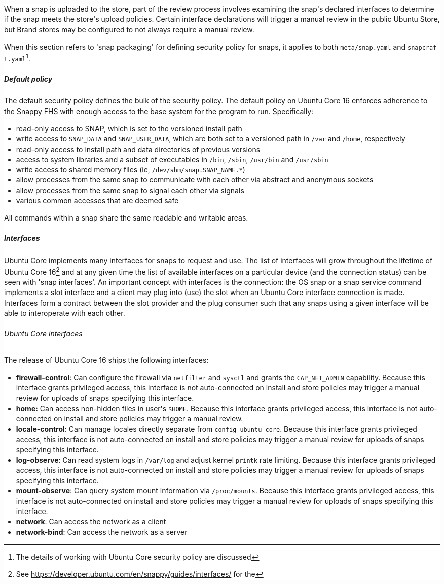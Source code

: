 When a snap is uploaded to the store, part of the review process involves
examining the snap's declared interfaces to determine if the snap meets the
store's upload policies. Certain interface declarations will trigger a manual
review in the public Ubuntu Store, but Brand stores may be configured to not
always require a manual review.

When this section refers to 'snap packaging' for defining security policy for
snaps, it applies to both `meta/snap.yaml` and `snapcraft.yaml`[^21].

##### Default policy

The default security policy defines the bulk of the security policy. The default
policy on Ubuntu Core 16 enforces adherence to the Snappy FHS with enough access
to the base system for the program to run. Specifically:

* read-only access to SNAP, which is set to the versioned install path
* write access to `SNAP_DATA` and `SNAP_USER_DATA`, which are both set to a
versioned path in `/var` and `/home`, respectively
* read-only access to install path and data directories of previous versions
* access to system libraries and a subset of executables in `/bin`,
`/sbin`, `/usr/bin` and `/usr/sbin`
* write access to shared memory files (ie, `/dev/shm/snap.SNAP_NAME.*`)
* allow processes from the same snap to communicate with each other via
abstract and anonymous sockets
* allow processes from the same snap to signal each other via signals
* various common accesses that are deemed safe

All commands within a snap share the same readable and writable areas.

##### Interfaces

Ubuntu Core implements many interfaces for snaps to request and use. The list of
interfaces will grow throughout the lifetime of Ubuntu Core 16[^22] and at any
given time the list of available interfaces on a particular device (and the
connection status) can be seen with 'snap interfaces'. An important concept with
interfaces is the connection: the OS snap or a snap service command implements a
slot interface and a client may plug into (use) the slot when an Ubuntu Core
interface connection is made. Interfaces form a contract between the slot
provider and the plug consumer such that any snaps using a given interface will
be able to interoperate with each other.

###### Ubuntu Core interfaces

The release of Ubuntu Core 16 ships the following interfaces:

* **firewall-control**: Can configure the firewall via `netfilter` and `sysctl`
and grants the `CAP_NET_ADMIN` capability. Because this interface grants
privileged access, this interface is not auto-connected on install and store
policies may trigger a manual review for uploads of snaps specifying this
interface.
* **home:** Can access non-hidden files in user's `$HOME`. Because this
interface grants privileged access, this interface is not auto-connected on
install and store policies may trigger a manual review.
* **locale-control**: Can manage locales directly separate from `config
ubuntu-core`. Because this interface grants privileged access, this interface
is not auto-connected on install and store policies may trigger a manual review
for uploads of snaps specifying this interface.
* **log-observe**: Can read system logs in `/var/log` and adjust kernel `printk`
rate limiting. Because this interface grants privileged access, this interface
is not auto-connected on install and store policies may trigger a manual
review for uploads of snaps specifying this interface.
* **mount-observe**: Can query system mount information via `/proc/mounts`.
Because this interface grants privileged access, this interface is not
auto-connected on install and store policies may trigger a manual review for
uploads of snaps specifying this interface.
* **network**: Can access the network as a client
* **network-bind**: Can access the network as a server

[^1]: [Launchpad](https://launchpad.net/) is the collaboration, project
[^2]: Planned for 16.04.1 LTS. Ubuntu 16.04 LTS and earlier supported
[^3]: https://wiki.ubuntu.com/Security/Features
[^4]: PIE is by default on s390x in 16.04 LTS. In 16.10, PIE is default for
[^5]: For example, both LXC/LXD and Docker utilize AppArmor to help protect
[^6]: Planned for 16.04.1
[^7]: https://wiki.ubuntu.com/SecurityTeam/KnowledgeBase/AppArmorProfiles
[^8]: This only applies to Ubuntu Desktop and flavors using X. Ubuntu Core,
[^9]: `auditd` is not installed by default but is officially supported by
[^10]: Kernel and gadget snaps are either supplied by Canonical or the vendor
[^11]: Canonical provides reference kernels via the Ubuntu archive but can also
[^12]: See https://developer.ubuntu.com/en/snappy/guides/channels/ for the full
[^13]: Unlike classic Ubuntu, Ubuntu Core stable releases are not released on
[^14]: Ubuntu Core 15.04 used system images with an a/b partitioning scheme
[^15]: Snap deltas for Ubuntu Core 16 are planned
[^16]: When implemented, if possible, snapd will only download the changes
[^17]: The timing of updates can be configured via OS snap configuration or
[^18]: This describes the store interactions for Ubuntu Core 16 devices. The
[^19]: Current as of Ubuntu Core 16 at time of release
[^20]: The LXD and docker snaps necessarily have privileged access to the
[^21]: The details of working with Ubuntu Core security policy are discussed
[^22]: See https://developer.ubuntu.com/en/snappy/guides/interfaces/ for the
[^23]: Safe snap-specific access to gsettings is planned for future 16.04
[^24]: The details for each of these planned interfaces may change when
[^25]: HTTPS and authentication planned
[^26]: Network traffic from the local machine to the local machine is done via
[^27]: For example, iptables rules to allow access to webdm from 10.0.0.1 but
[^28]: A simple example might be to create a snap with a service to load a
[^29]: Planned for Ubuntu Core series 16
[^30]: Planned for Ubuntu Core series 16
[^31]: Planned in future Ubuntu Core 16 releases